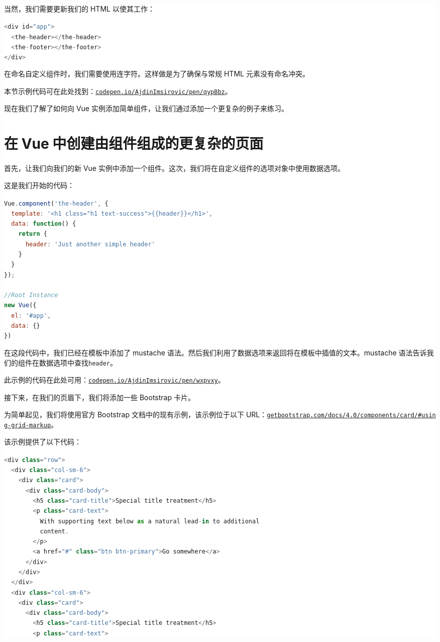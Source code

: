 当然，我们需要更新我们的 HTML 以使其工作：

```js
<div id="app">
  <the-header></the-header>
  <the-footer></the-footer>
</div>
```

在命名自定义组件时，我们需要使用连字符。这样做是为了确保与常规 HTML 元素没有命名冲突。

本节示例代码可在此处找到：[`codepen.io/AjdinImsirovic/pen/qypBbz`](https://codepen.io/AjdinImsirovic/pen/qypBbz)。

现在我们了解了如何向 Vue 实例添加简单组件，让我们通过添加一个更复杂的例子来练习。

# 在 Vue 中创建由组件组成的更复杂的页面

首先，让我们向我们的新 Vue 实例中添加一个组件。这次，我们将在自定义组件的选项对象中使用数据选项。

这是我们开始的代码：

```js
Vue.component('the-header', {
  template: '<h1 class="h1 text-success">{{header}}</h1>',
  data: function() {
    return {
      header: 'Just another simple header'
    }
  }
});

//Root Instance
new Vue({
  el: '#app',
  data: {}
})
```

在这段代码中，我们已经在模板中添加了 mustache 语法。然后我们利用了数据选项来返回将在模板中插值的文本。mustache 语法告诉我们的组件在数据选项中查找`header`。

此示例的代码在此处可用：[`codepen.io/AjdinImsirovic/pen/wxpvxy`](https://codepen.io/AjdinImsirovic/pen/wxpvxy)。

接下来，在我们的页眉下，我们将添加一些 Bootstrap 卡片。

为简单起见，我们将使用官方 Bootstrap 文档中的现有示例，该示例位于以下 URL：[`getbootstrap.com/docs/4.0/components/card/#using-grid-markup`](https://getbootstrap.com/docs/4.0/components/card/#using-grid-markup)。

该示例提供了以下代码：

```js
<div class="row">
  <div class="col-sm-6">
    <div class="card">
      <div class="card-body">
        <h5 class="card-title">Special title treatment</h5>
        <p class="card-text">
          With supporting text below as a natural lead-in to additional 
          content.    
        </p>
        <a href="#" class="btn btn-primary">Go somewhere</a>
      </div>
    </div>
  </div>
  <div class="col-sm-6">
    <div class="card">
      <div class="card-body">
        <h5 class="card-title">Special title treatment</h5>
        <p class="card-text">
```